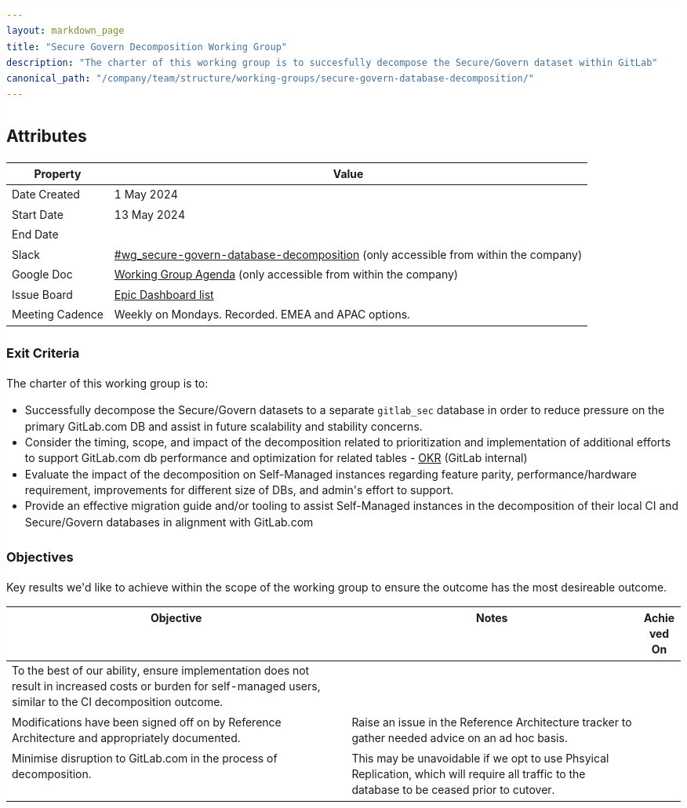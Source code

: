 ```yaml
---
layout: markdown_page
title: "Secure Govern Decomposition Working Group"
description: "The charter of this working group is to succesfully decompose the Secure/Govern dataset within GitLab"
canonical_path: "/company/team/structure/working-groups/secure-govern-database-decomposition/"
---
```


## Attributes

| Property        | Value           |
|-----------------|-----------------|
| Date Created    | 1 May 2024 |
| Start Date      | 13 May 2024 |
| End Date        |  |
| Slack           | [#wg_secure-govern-database-decomposition](https://gitlab.slack.com/archives/C01NB475VDF) (only accessible from within the company) |
| Google Doc      | [Working Group Agenda](https://docs.google.com/document/d/16JxSsh7AleszlsXU8h0Xevk5nZ-if7YJtRPjpwgqhn4/edit) (only accessible from within the company) |
| Issue Board     | [Epic Dashboard list](https://epic-dashboard-gitlab-org-tenant-scale-group-4aecf10d1d02154641.gitlab.io/epic_13043#only-open) |
| Meeting Cadence | Weekly on Mondays. Recorded. EMEA and APAC options. |

### Exit Criteria

The charter of this working group is to:

- Successfully decompose the Secure/Govern datasets to a separate `gitlab_sec` database in order to reduce pressure on the primary GitLab.com DB and assist in future scalability and stability concerns.
- Consider the timing, scope, and impact of the decomposition related to prioritization and implementation of additional efforts to support GitLab.com db performance and optimization for related tables - [OKR](https://gitlab.com/gitlab-com/gitlab-OKRs/-/work_items/7863) (GitLab internal)
- Evaluate the impact of the decomposition on Self-Managed instances regarding feature parity, performance/hardware requirement, improvements for different size of DBs, and admin's effort to support.
- Provide an effective migration guide and/or tooling to assist Self-Managed instances in the decomposition of their local CI and Secure/Govern databases in alignment with GitLab.com

### Objectives

Key results we'd like to achieve within the scope of the working group to ensure the outcome has the most desireable outcome.

| Objective  | Notes | Achieved On |
| --- | --- | --- |
| To the best of our ability, ensure implementation does not result in increased costs or burden for self-managed users, similar to the CI decomposition outcome. | |  |
| Modifications have been signed off on by Reference Architecture and appropriately documented.  | Raise an issue in the Reference Architecture tracker to gather needed advice on an ad hoc basis. | |
| Minimise disruption to GitLab.com in the process of decomposition. | This may be unavoidable if we opt to use Phsyical Replication, which will require all traffic to the database to be ceased prior to cutover. | |
